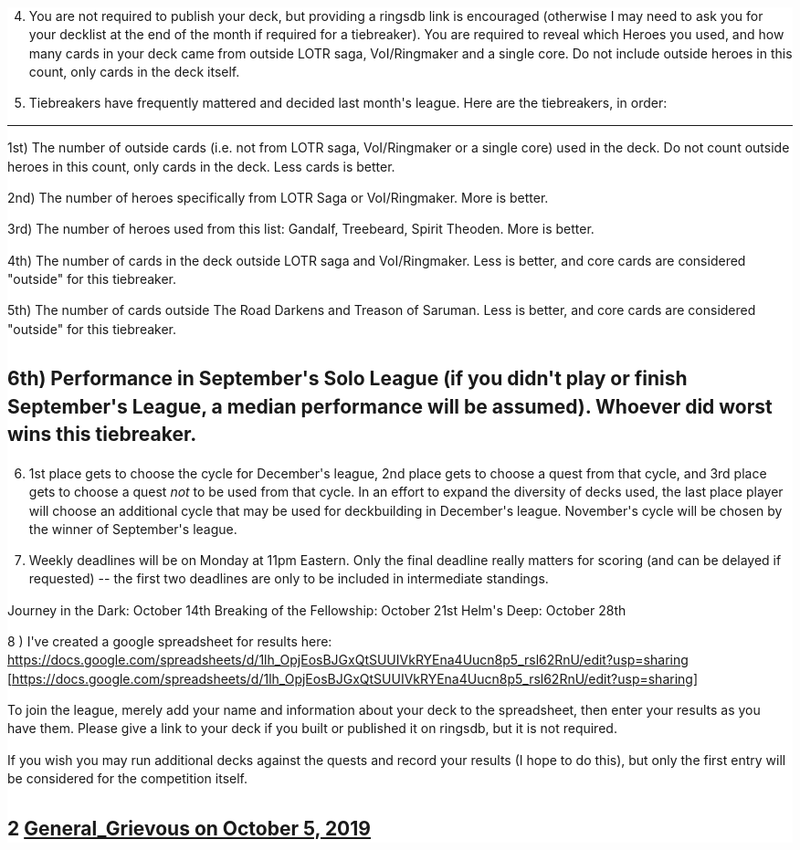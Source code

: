 4) You are not required to publish your deck, but providing a ringsdb link is encouraged (otherwise I may need to ask you for your decklist at the end of the month if required for a tiebreaker). You are required to reveal which Heroes you used, and how many cards in your deck came from outside LOTR saga, VoI/Ringmaker and a single core. Do not include outside heroes in this count, only cards in the deck itself.

5) Tiebreakers have frequently mattered and decided last month's league. Here are the tiebreakers, in order:
---
1st) The number of outside cards (i.e. not from LOTR saga, VoI/Ringmaker or a single core) used in the deck. Do not count outside heroes in this count, only cards in the deck. Less cards is better.

2nd) The number of heroes specifically from LOTR Saga or VoI/Ringmaker. More is better.

3rd) The number of heroes used from this list: Gandalf, Treebeard, Spirit Theoden. More is better.

4th) The number of cards in the deck outside LOTR saga and VoI/Ringmaker. Less is better, and core cards are considered "outside" for this tiebreaker.

5th) The number of cards outside The Road Darkens and Treason of Saruman. Less is better, and core cards are considered "outside" for this tiebreaker.

6th) Performance in September's Solo League (if you didn't play or finish September's League, a median performance will be assumed). Whoever did worst wins this tiebreaker.
---

6) 1st place gets to choose the cycle for December's league, 2nd place gets to choose a quest from that cycle, and 3rd place gets to choose a quest *not* to be used from that cycle. In an effort to expand the diversity of decks used, the last place player will choose an additional cycle that may be used for deckbuilding in December's league. November's cycle will be chosen by the winner of September's league.

7) Weekly deadlines will be on Monday at 11pm Eastern. Only the final deadline really matters for scoring (and can be delayed if requested) -- the first two deadlines are only to be included in intermediate standings.

Journey in the Dark: October 14th
Breaking of the Fellowship: October 21st
Helm's Deep: October 28th

8 ) I've created a google spreadsheet for results here: 
https://docs.google.com/spreadsheets/d/1lh_OpjEosBJGxQtSUUIVkRYEna4Uucn8p5_rsl62RnU/edit?usp=sharing [https://docs.google.com/spreadsheets/d/1lh_OpjEosBJGxQtSUUIVkRYEna4Uucn8p5_rsl62RnU/edit?usp=sharing]

To join the league, merely add your name and information about your deck to the spreadsheet, then enter your results as you have them. Please give a link to your deck if you built or published it on ringsdb, but it is not required.

If you wish you may run additional decks against the quests and record your results (I hope to do this), but only the first entry will be considered for the competition itself.

## 2 [General_Grievous on October 5, 2019](https://community.fantasyflightgames.com/topic/300832-solo-league-14-lotr-saga-with-ringmaker-player-cards/?do=findComment&comment=3800250)
